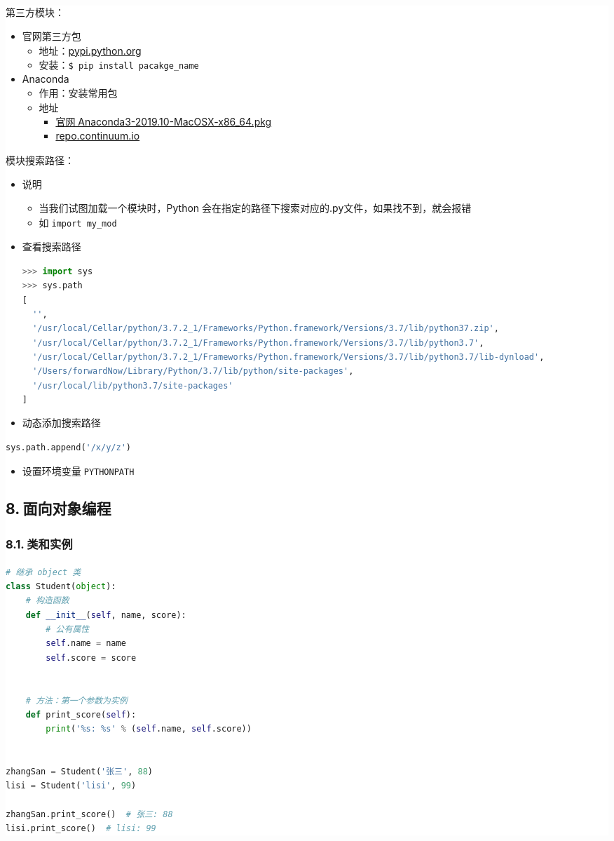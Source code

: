 第三方模块：

* 官网第三方包
  * 地址：[pypi.python.org](https://pypi.python.org/)
  * 安装：`$ pip install pacakge_name`
* Anaconda
  * 作用：安装常用包
  * 地址
    * [官网 Anaconda3-2019.10-MacOSX-x86_64.pkg](https://www.anaconda.com/distribution/#download-section)
    * [repo.continuum.io](https://repo.continuum.io/archive/)

模块搜索路径：

* 说明
  * 当我们试图加载一个模块时，Python 会在指定的路径下搜索对应的.py文件，如果找不到，就会报错
  * 如 `import my_mod`
* 查看搜索路径

  ```python
  >>> import sys
  >>> sys.path
  [
    '',
    '/usr/local/Cellar/python/3.7.2_1/Frameworks/Python.framework/Versions/3.7/lib/python37.zip',
    '/usr/local/Cellar/python/3.7.2_1/Frameworks/Python.framework/Versions/3.7/lib/python3.7',
    '/usr/local/Cellar/python/3.7.2_1/Frameworks/Python.framework/Versions/3.7/lib/python3.7/lib-dynload',
    '/Users/forwardNow/Library/Python/3.7/lib/python/site-packages',
    '/usr/local/lib/python3.7/site-packages'
  ]
  ```

* 动态添加搜索路径

```python
sys.path.append('/x/y/z')
```

* 设置环境变量 `PYTHONPATH`

## 8. 面向对象编程

### 8.1. 类和实例

```python
# 继承 object 类
class Student(object):
    # 构造函数
    def __init__(self, name, score):
        # 公有属性
        self.name = name
        self.score = score


    # 方法：第一个参数为实例
    def print_score(self):
        print('%s: %s' % (self.name, self.score))


zhangSan = Student('张三', 88)
lisi = Student('lisi', 99)

zhangSan.print_score()  # 张三: 88
lisi.print_score()  # lisi: 99
```
